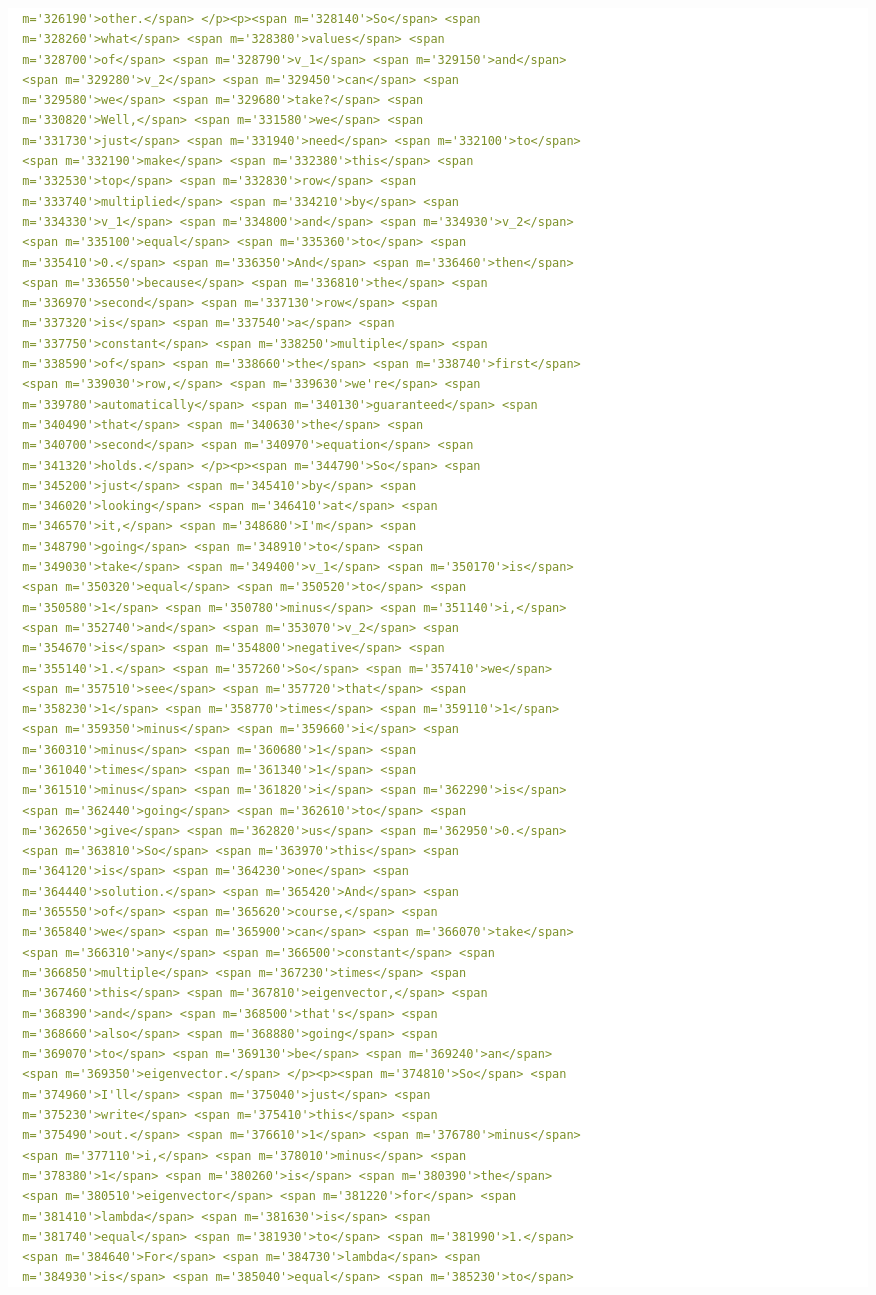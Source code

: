 ```yaml
  m='326190'>other.</span> </p><p><span m='328140'>So</span> <span
  m='328260'>what</span> <span m='328380'>values</span> <span
  m='328700'>of</span> <span m='328790'>v_1</span> <span m='329150'>and</span>
  <span m='329280'>v_2</span> <span m='329450'>can</span> <span
  m='329580'>we</span> <span m='329680'>take?</span> <span
  m='330820'>Well,</span> <span m='331580'>we</span> <span
  m='331730'>just</span> <span m='331940'>need</span> <span m='332100'>to</span>
  <span m='332190'>make</span> <span m='332380'>this</span> <span
  m='332530'>top</span> <span m='332830'>row</span> <span
  m='333740'>multiplied</span> <span m='334210'>by</span> <span
  m='334330'>v_1</span> <span m='334800'>and</span> <span m='334930'>v_2</span>
  <span m='335100'>equal</span> <span m='335360'>to</span> <span
  m='335410'>0.</span> <span m='336350'>And</span> <span m='336460'>then</span>
  <span m='336550'>because</span> <span m='336810'>the</span> <span
  m='336970'>second</span> <span m='337130'>row</span> <span
  m='337320'>is</span> <span m='337540'>a</span> <span
  m='337750'>constant</span> <span m='338250'>multiple</span> <span
  m='338590'>of</span> <span m='338660'>the</span> <span m='338740'>first</span>
  <span m='339030'>row,</span> <span m='339630'>we're</span> <span
  m='339780'>automatically</span> <span m='340130'>guaranteed</span> <span
  m='340490'>that</span> <span m='340630'>the</span> <span
  m='340700'>second</span> <span m='340970'>equation</span> <span
  m='341320'>holds.</span> </p><p><span m='344790'>So</span> <span
  m='345200'>just</span> <span m='345410'>by</span> <span
  m='346020'>looking</span> <span m='346410'>at</span> <span
  m='346570'>it,</span> <span m='348680'>I'm</span> <span
  m='348790'>going</span> <span m='348910'>to</span> <span
  m='349030'>take</span> <span m='349400'>v_1</span> <span m='350170'>is</span>
  <span m='350320'>equal</span> <span m='350520'>to</span> <span
  m='350580'>1</span> <span m='350780'>minus</span> <span m='351140'>i,</span>
  <span m='352740'>and</span> <span m='353070'>v_2</span> <span
  m='354670'>is</span> <span m='354800'>negative</span> <span
  m='355140'>1.</span> <span m='357260'>So</span> <span m='357410'>we</span>
  <span m='357510'>see</span> <span m='357720'>that</span> <span
  m='358230'>1</span> <span m='358770'>times</span> <span m='359110'>1</span>
  <span m='359350'>minus</span> <span m='359660'>i</span> <span
  m='360310'>minus</span> <span m='360680'>1</span> <span
  m='361040'>times</span> <span m='361340'>1</span> <span
  m='361510'>minus</span> <span m='361820'>i</span> <span m='362290'>is</span>
  <span m='362440'>going</span> <span m='362610'>to</span> <span
  m='362650'>give</span> <span m='362820'>us</span> <span m='362950'>0.</span>
  <span m='363810'>So</span> <span m='363970'>this</span> <span
  m='364120'>is</span> <span m='364230'>one</span> <span
  m='364440'>solution.</span> <span m='365420'>And</span> <span
  m='365550'>of</span> <span m='365620'>course,</span> <span
  m='365840'>we</span> <span m='365900'>can</span> <span m='366070'>take</span>
  <span m='366310'>any</span> <span m='366500'>constant</span> <span
  m='366850'>multiple</span> <span m='367230'>times</span> <span
  m='367460'>this</span> <span m='367810'>eigenvector,</span> <span
  m='368390'>and</span> <span m='368500'>that's</span> <span
  m='368660'>also</span> <span m='368880'>going</span> <span
  m='369070'>to</span> <span m='369130'>be</span> <span m='369240'>an</span>
  <span m='369350'>eigenvector.</span> </p><p><span m='374810'>So</span> <span
  m='374960'>I'll</span> <span m='375040'>just</span> <span
  m='375230'>write</span> <span m='375410'>this</span> <span
  m='375490'>out.</span> <span m='376610'>1</span> <span m='376780'>minus</span>
  <span m='377110'>i,</span> <span m='378010'>minus</span> <span
  m='378380'>1</span> <span m='380260'>is</span> <span m='380390'>the</span>
  <span m='380510'>eigenvector</span> <span m='381220'>for</span> <span
  m='381410'>lambda</span> <span m='381630'>is</span> <span
  m='381740'>equal</span> <span m='381930'>to</span> <span m='381990'>1.</span>
  <span m='384640'>For</span> <span m='384730'>lambda</span> <span
  m='384930'>is</span> <span m='385040'>equal</span> <span m='385230'>to</span>
```